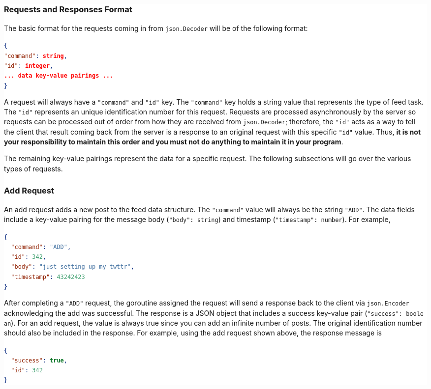 ### Requests and Responses Format

The basic format for the requests coming in from `json.Decoder` will be
of the following format:

```json
{ 
"command": string, 
"id": integer, 
... data key-value pairings ... 
}
```

A request will always have a `"command"` and `"id"` key. The `"command"`
key holds a string value that represents the type of feed task. The
`"id"` represents an unique identification number for this request.
Requests are processed asynchronously by the server so requests can be
processed out of order from how they are received from `json.Decoder`;
therefore, the `"id"` acts as a way to tell the client that result
coming back from the server is a response to an original request with
this specific `"id"` value. Thus, **it is not your responsibility to
maintain this order and you must not do anything to maintain it in your
program**.

The remaining key-value pairings represent the data for a specific
request. The following subsections will go over the various types of
requests.

### Add Request

An add request adds a new post to the feed data structure. The
`"command"` value will always be the string `"ADD"`. The data fields
include a key-value pairing for the message body (`"body": string`) and
timestamp (`"timestamp": number`). For example,

```json
{ 
  "command": "ADD", 
  "id": 342, 
  "body": "just setting up my twttr", 
  "timestamp": 43242423
}
```

After completing a `"ADD"` request, the goroutine assigned the request
will send a response back to the client via `json.Encoder` acknowledging
the add was successful. The response is a JSON object that includes a
success key-value pair (`"success": boolean`). For an add request, the
value is always true since you can add an infinite number of posts. The
original identification number should also be included in the response.
For example, using the add request shown above, the response message is

```json
{ 
  "success": true, 
  "id": 342
}
```
